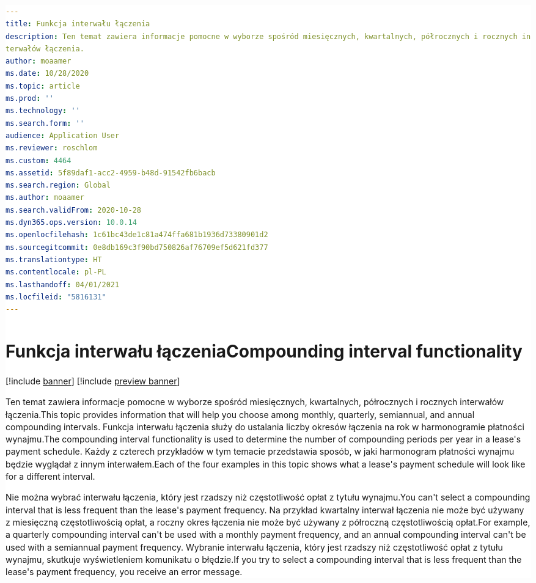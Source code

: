 ```yaml
---
title: Funkcja interwału łączenia
description: Ten temat zawiera informacje pomocne w wyborze spośród miesięcznych, kwartalnych, półrocznych i rocznych interwałów łączenia.
author: moaamer
ms.date: 10/28/2020
ms.topic: article
ms.prod: ''
ms.technology: ''
ms.search.form: ''
audience: Application User
ms.reviewer: roschlom
ms.custom: 4464
ms.assetid: 5f89daf1-acc2-4959-b48d-91542fb6bacb
ms.search.region: Global
ms.author: moaamer
ms.search.validFrom: 2020-10-28
ms.dyn365.ops.version: 10.0.14
ms.openlocfilehash: 1c61bc43de1c81a474ffa681b1936d73380901d2
ms.sourcegitcommit: 0e8db169c3f90bd750826af76709ef5d621fd377
ms.translationtype: HT
ms.contentlocale: pl-PL
ms.lasthandoff: 04/01/2021
ms.locfileid: "5816131"
---
```

# <a name="compounding-interval-functionality"></a><span data-ttu-id="44ba0-103">Funkcja interwału łączenia</span><span class="sxs-lookup"><span data-stu-id="44ba0-103">Compounding interval functionality</span></span>

[!include [banner](../includes/banner.md)]
[!include [preview banner](../includes/preview-banner.md)]

<span data-ttu-id="44ba0-104">Ten temat zawiera informacje pomocne w wyborze spośród miesięcznych, kwartalnych, półrocznych i rocznych interwałów łączenia.</span><span class="sxs-lookup"><span data-stu-id="44ba0-104">This topic provides information that will help you choose among monthly, quarterly, semiannual, and annual compounding intervals.</span></span> <span data-ttu-id="44ba0-105">Funkcja interwału łączenia służy do ustalania liczby okresów łączenia na rok w harmonogramie płatności wynajmu.</span><span class="sxs-lookup"><span data-stu-id="44ba0-105">The compounding interval functionality is used to determine the number of compounding periods per year in a lease's payment schedule.</span></span> <span data-ttu-id="44ba0-106">Każdy z czterech przykładów w tym temacie przedstawia sposób, w jaki harmonogram płatności wynajmu będzie wyglądał z innym interwałem.</span><span class="sxs-lookup"><span data-stu-id="44ba0-106">Each of the four examples in this topic shows what a lease's payment schedule will look like for a different interval.</span></span>

<span data-ttu-id="44ba0-107">Nie można wybrać interwału łączenia, który jest rzadszy niż częstotliwość opłat z tytułu wynajmu.</span><span class="sxs-lookup"><span data-stu-id="44ba0-107">You can't select a compounding interval that is less frequent than the lease's payment frequency.</span></span> <span data-ttu-id="44ba0-108">Na przykład kwartalny interwał łączenia nie może być używany z miesięczną częstotliwością opłat, a roczny okres łączenia nie może być używany z półroczną częstotliwością opłat.</span><span class="sxs-lookup"><span data-stu-id="44ba0-108">For example, a quarterly compounding interval can't be used with a monthly payment frequency, and an annual compounding interval can't be used with a semiannual payment frequency.</span></span> <span data-ttu-id="44ba0-109">Wybranie interwału łączenia, który jest rzadszy niż częstotliwość opłat z tytułu wynajmu, skutkuje wyświetleniem komunikatu o błędzie.</span><span class="sxs-lookup"><span data-stu-id="44ba0-109">If you try to select a compounding interval that is less frequent than the lease's payment frequency, you receive an error message.</span></span>
